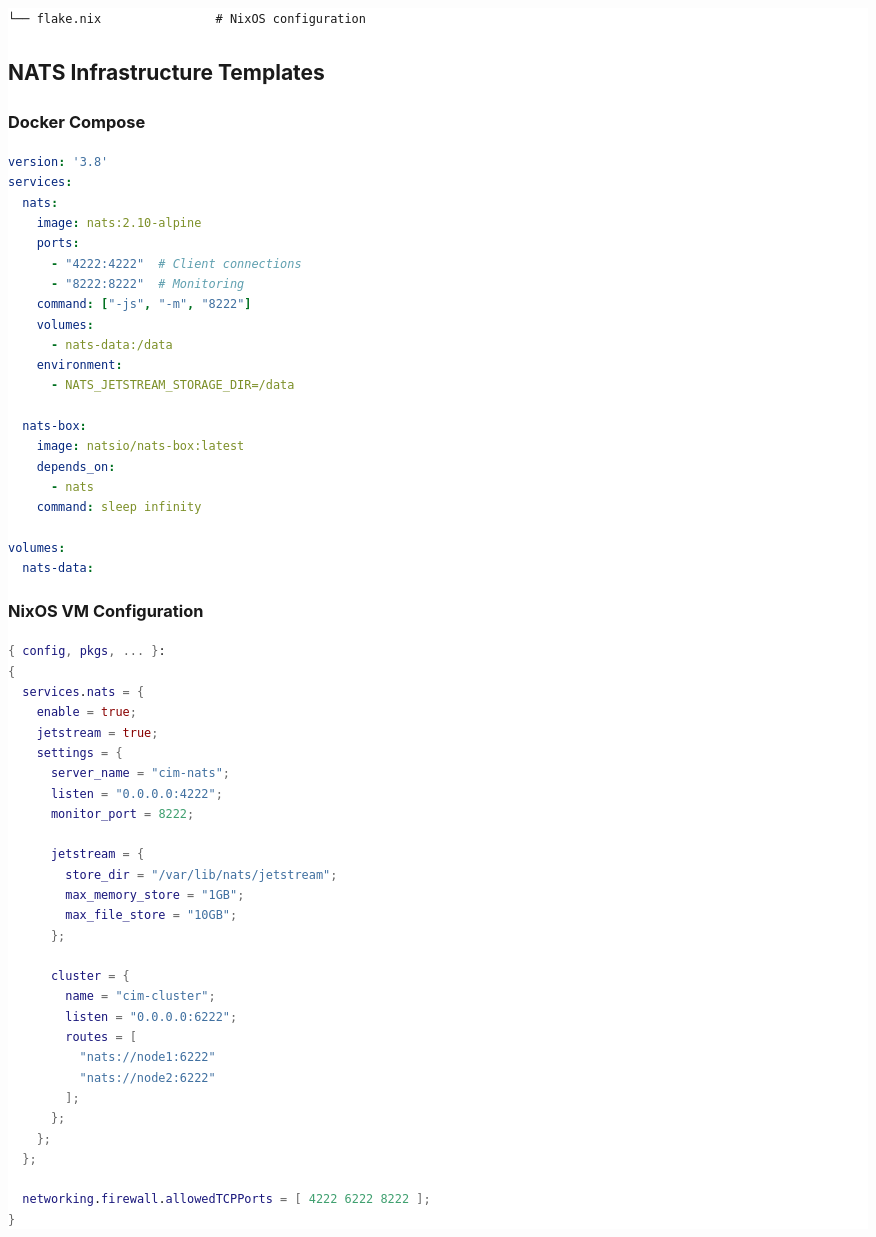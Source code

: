 ```
└── flake.nix                # NixOS configuration
```

## NATS Infrastructure Templates

### Docker Compose
```yaml
version: '3.8'
services:
  nats:
    image: nats:2.10-alpine
    ports:
      - "4222:4222"  # Client connections
      - "8222:8222"  # Monitoring
    command: ["-js", "-m", "8222"]
    volumes:
      - nats-data:/data
    environment:
      - NATS_JETSTREAM_STORAGE_DIR=/data

  nats-box:
    image: natsio/nats-box:latest
    depends_on:
      - nats
    command: sleep infinity

volumes:
  nats-data:
```

### NixOS VM Configuration
```nix
{ config, pkgs, ... }:
{
  services.nats = {
    enable = true;
    jetstream = true;
    settings = {
      server_name = "cim-nats";
      listen = "0.0.0.0:4222";
      monitor_port = 8222;
      
      jetstream = {
        store_dir = "/var/lib/nats/jetstream";
        max_memory_store = "1GB";
        max_file_store = "10GB";
      };
      
      cluster = {
        name = "cim-cluster";
        listen = "0.0.0.0:6222";
        routes = [
          "nats://node1:6222"
          "nats://node2:6222"
        ];
      };
    };
  };
  
  networking.firewall.allowedTCPPorts = [ 4222 6222 8222 ];
}
```
